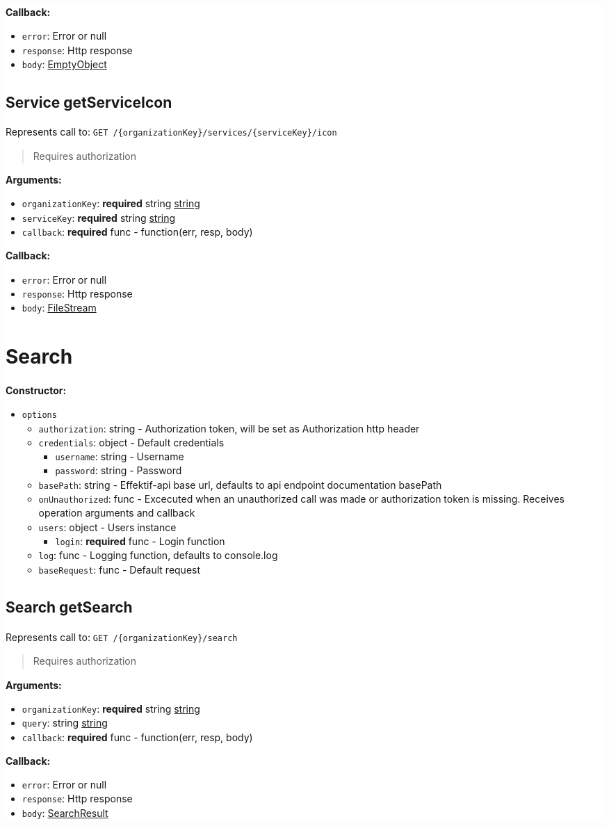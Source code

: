 
**Callback:**
- `error`: Error or null
- `response`: Http response
- `body`: [EmptyObject](#model-emptyobject)

## Service getServiceIcon
Represents call to:
`GET /{organizationKey}/services/{serviceKey}/icon`

> Requires authorization

**Arguments:**
- `organizationKey`: **required** string [string](#model-string)
- `serviceKey`: **required** string [string](#model-string)
- `callback`: **required** func - function(err, resp, body)


**Callback:**
- `error`: Error or null
- `response`: Http response
- `body`: [FileStream](#model-filestream)

# Search
**Constructor:**
- `options`
  - `authorization`: string - Authorization token, will be set as Authorization http header
  - `credentials`: object - Default credentials
    - `username`: string - Username
    - `password`: string - Password
  - `basePath`: string - Effektif-api base url, defaults to api endpoint documentation basePath
  - `onUnauthorized`: func - Excecuted when an unauthorized call was made or authorization token is missing. Receives operation arguments and callback
  - `users`: object - Users instance
    - `login`: **required** func - Login function
  - `log`: func - Logging function, defaults to console.log
  - `baseRequest`: func - Default request

## Search getSearch
Represents call to:
`GET /{organizationKey}/search`

> Requires authorization

**Arguments:**
- `organizationKey`: **required** string [string](#model-string)
- `query`: string [string](#model-string)
- `callback`: **required** func - function(err, resp, body)


**Callback:**
- `error`: Error or null
- `response`: Http response
- `body`: [SearchResult](#model-searchresult)
